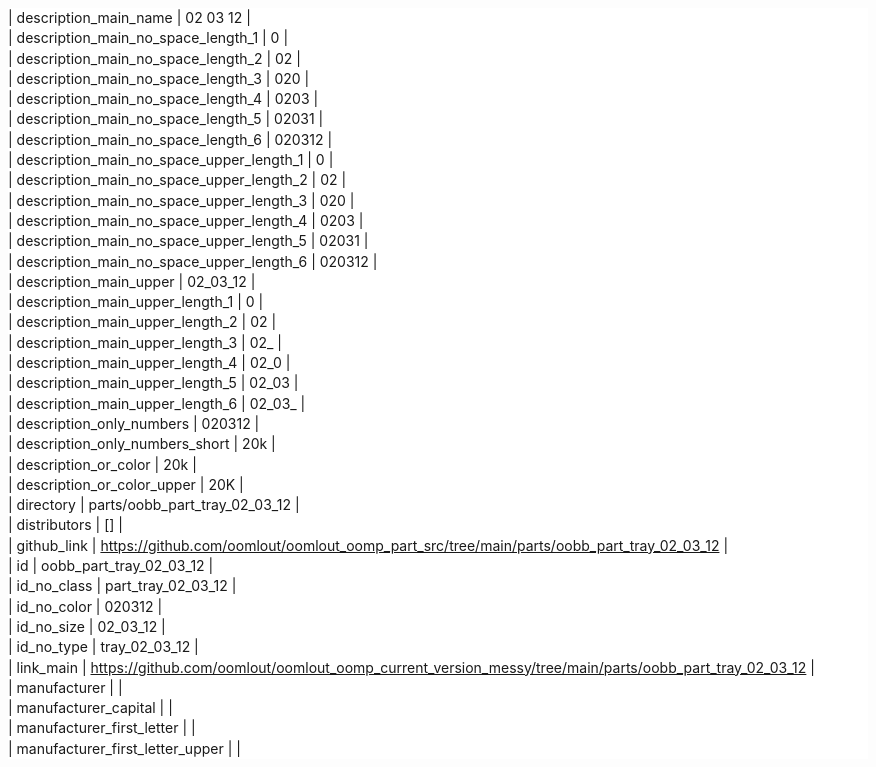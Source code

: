 | description_main_name | 02 03 12 |  
| description_main_no_space_length_1 | 0 |  
| description_main_no_space_length_2 | 02 |  
| description_main_no_space_length_3 | 020 |  
| description_main_no_space_length_4 | 0203 |  
| description_main_no_space_length_5 | 02031 |  
| description_main_no_space_length_6 | 020312 |  
| description_main_no_space_upper_length_1 | 0 |  
| description_main_no_space_upper_length_2 | 02 |  
| description_main_no_space_upper_length_3 | 020 |  
| description_main_no_space_upper_length_4 | 0203 |  
| description_main_no_space_upper_length_5 | 02031 |  
| description_main_no_space_upper_length_6 | 020312 |  
| description_main_upper | 02_03_12 |  
| description_main_upper_length_1 | 0 |  
| description_main_upper_length_2 | 02 |  
| description_main_upper_length_3 | 02_ |  
| description_main_upper_length_4 | 02_0 |  
| description_main_upper_length_5 | 02_03 |  
| description_main_upper_length_6 | 02_03_ |  
| description_only_numbers | 020312 |  
| description_only_numbers_short | 20k |  
| description_or_color | 20k |  
| description_or_color_upper | 20K |  
| directory | parts/oobb_part_tray_02_03_12 |  
| distributors | [] |  
| github_link | https://github.com/oomlout/oomlout_oomp_part_src/tree/main/parts/oobb_part_tray_02_03_12 |  
| id | oobb_part_tray_02_03_12 |  
| id_no_class | part_tray_02_03_12 |  
| id_no_color | 020312 |  
| id_no_size | 02_03_12 |  
| id_no_type | tray_02_03_12 |  
| link_main | https://github.com/oomlout/oomlout_oomp_current_version_messy/tree/main/parts/oobb_part_tray_02_03_12 |  
| manufacturer |  |  
| manufacturer_capital |  |  
| manufacturer_first_letter |  |  
| manufacturer_first_letter_upper |  |  